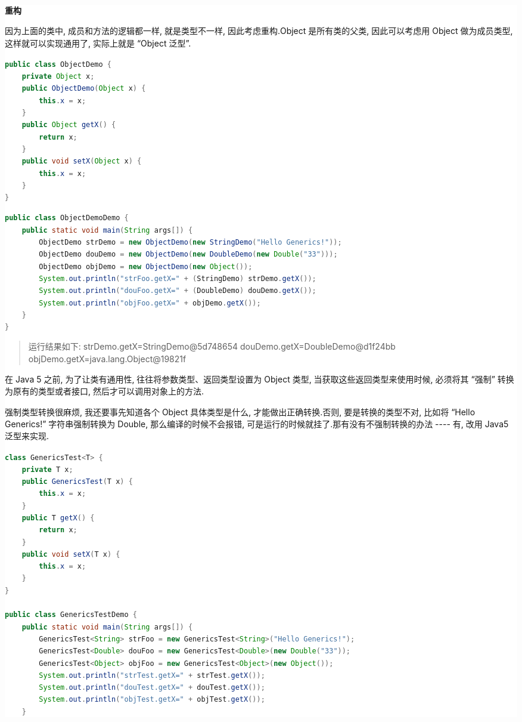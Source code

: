 **重构**

因为上面的类中, 成员和方法的逻辑都一样, 就是类型不一样, 因此考虑重构.Object 是所有类的父类, 因此可以考虑用 Object 做为成员类型, 这样就可以实现通用了, 实际上就是 “Object 泛型”.

```java
public class ObjectDemo {
    private Object x;
    public ObjectDemo(Object x) {
        this.x = x;
    }
    public Object getX() {
        return x;
    }
    public void setX(Object x) {
        this.x = x;
    }
}
```

```java
public class ObjectDemoDemo {
    public static void main(String args[]) {
        ObjectDemo strDemo = new ObjectDemo(new StringDemo("Hello Generics!"));
        ObjectDemo douDemo = new ObjectDemo(new DoubleDemo(new Double("33")));
        ObjectDemo objDemo = new ObjectDemo(new Object());
        System.out.println("strFoo.getX=" + (StringDemo) strDemo.getX());
        System.out.println("douFoo.getX=" + (DoubleDemo) douDemo.getX());
        System.out.println("objFoo.getX=" + objDemo.getX());
    }
}
```

>运行结果如下:
strDemo.getX=StringDemo@5d748654
douDemo.getX=DoubleDemo@d1f24bb
objDemo.getX=java.lang.Object@19821f


在 Java 5 之前, 为了让类有通用性, 往往将参数类型、返回类型设置为 Object 类型, 当获取这些返回类型来使用时候, 必须将其 “强制” 转换为原有的类型或者接口, 然后才可以调用对象上的方法.

强制类型转换很麻烦, 我还要事先知道各个 Object 具体类型是什么, 才能做出正确转换.否则, 要是转换的类型不对, 比如将 “Hello Generics!” 字符串强制转换为 Double, 那么编译的时候不会报错, 可是运行的时候就挂了.那有没有不强制转换的办法 ---- 有, 改用 Java5 泛型来实现.

```java
class GenericsTest<T> {
    private T x;
    public GenericsTest(T x) {
        this.x = x;
    }
    public T getX() {
        return x;
    }
    public void setX(T x) {
        this.x = x;
    }
}

public class GenericsTestDemo {
    public static void main(String args[]) {
        GenericsTest<String> strFoo = new GenericsTest<String>("Hello Generics!");
        GenericsTest<Double> douFoo = new GenericsTest<Double>(new Double("33"));
        GenericsTest<Object> objFoo = new GenericsTest<Object>(new Object());
        System.out.println("strTest.getX=" + strTest.getX());
        System.out.println("douTest.getX=" + douTest.getX());
        System.out.println("objTest.getX=" + objTest.getX());
    }
```